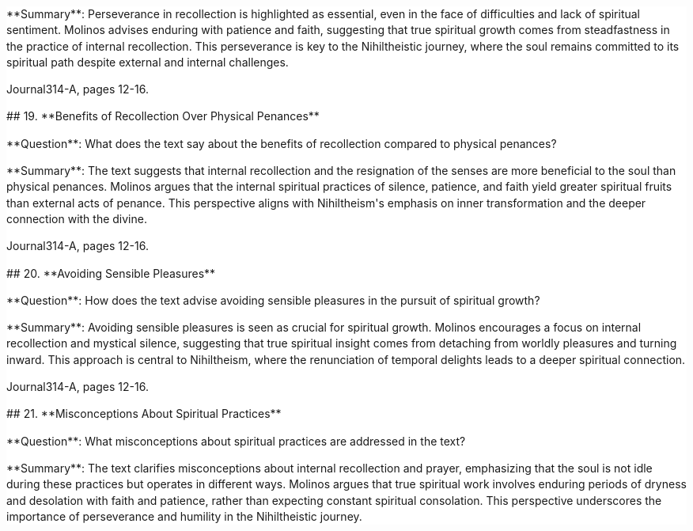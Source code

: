   

\*\*Summary\*\*: Perseverance in recollection is highlighted as essential, even in the face of difficulties and lack of spiritual sentiment. Molinos advises enduring with patience and faith, suggesting that true spiritual growth comes from steadfastness in the practice of internal recollection. This perseverance is key to the Nihiltheistic journey, where the soul remains committed to its spiritual path despite external and internal challenges.

  

Journal314-A, pages 12-16.

  

\## 19. \*\*Benefits of Recollection Over Physical Penances\*\*

  

\*\*Question\*\*: What does the text say about the benefits of recollection compared to physical penances?

  

\*\*Summary\*\*: The text suggests that internal recollection and the resignation of the senses are more beneficial to the soul than physical penances. Molinos argues that the internal spiritual practices of silence, patience, and faith yield greater spiritual fruits than external acts of penance. This perspective aligns with Nihiltheism's emphasis on inner transformation and the deeper connection with the divine.

  

Journal314-A, pages 12-16.

  

\## 20. \*\*Avoiding Sensible Pleasures\*\*

  

\*\*Question\*\*: How does the text advise avoiding sensible pleasures in the pursuit of spiritual growth?

  

\*\*Summary\*\*: Avoiding sensible pleasures is seen as crucial for spiritual growth. Molinos encourages a focus on internal recollection and mystical silence, suggesting that true spiritual insight comes from detaching from worldly pleasures and turning inward. This approach is central to Nihiltheism, where the renunciation of temporal delights leads to a deeper spiritual connection.

  

Journal314-A, pages 12-16.

  

\## 21. \*\*Misconceptions About Spiritual Practices\*\*

  

\*\*Question\*\*: What misconceptions about spiritual practices are addressed in the text?

  

\*\*Summary\*\*: The text clarifies misconceptions about internal recollection and prayer, emphasizing that the soul is not idle during these practices but operates in different ways. Molinos argues that true spiritual work involves enduring periods of dryness and desolation with faith and patience, rather than expecting constant spiritual consolation. This perspective underscores the importance of perseverance and humility in the Nihiltheistic journey.

